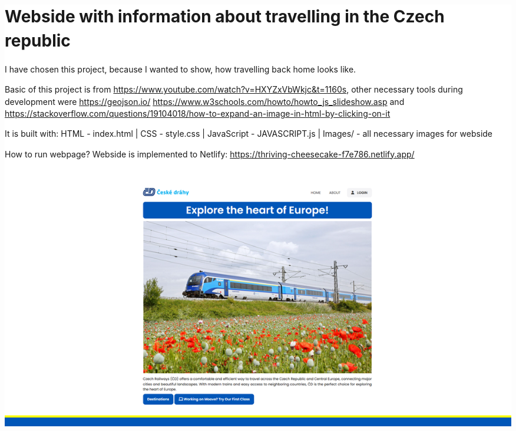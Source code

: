 # Webside with information about travelling in the Czech republic

I have chosen this project, because I wanted to show, how travelling back home looks like.

Basic of this project is from https://www.youtube.com/watch?v=HXYZxVbWkjc&t=1160s, other necessary tools during development were https://geojson.io/  https://www.w3schools.com/howto/howto_js_slideshow.asp and https://stackoverflow.com/questions/19104018/how-to-expand-an-image-in-html-by-clicking-on-it 

It is built with: HTML - index.html | CSS - style.css | JavaScript - JAVASCRIPT.js | Images/ - all necessary images for webside  

How to run webpage?
Webside is implemented to Netlify:
https://thriving-cheesecake-f7e786.netlify.app/

<img src="./Images/preview.png" width="100%" style="display:block; margin: 40px auto"/>

